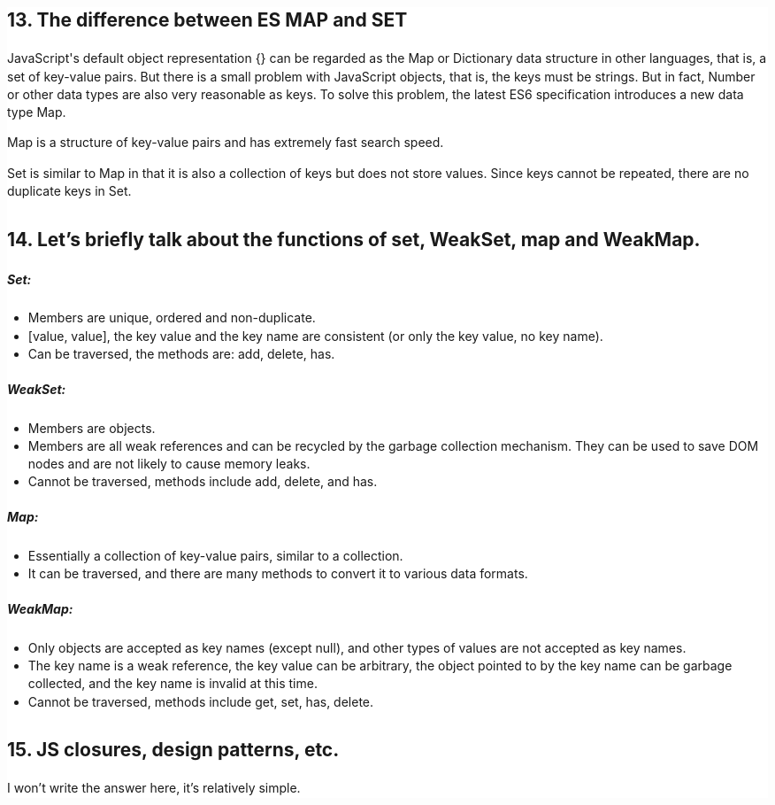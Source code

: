 ## 13. The difference between ES MAP and SET

JavaScript's default object representation {} can be regarded as the Map or Dictionary data structure in other languages, that is, a set of key-value pairs. But there is a small problem with JavaScript objects, that is, the keys must be strings. But in fact, Number or other data types are also very reasonable as keys. To solve this problem, the latest ES6 specification introduces a new data type Map.

Map is a structure of key-value pairs and has extremely fast search speed.

Set is similar to Map in that it is also a collection of keys but does not store values. Since keys cannot be repeated, there are no duplicate keys in Set.

## 14. Let’s briefly talk about the functions of set, WeakSet, map and WeakMap.

##### Set:

- Members are unique, ordered and non-duplicate.
- [value, value], the key value and the key name are consistent (or only the key value, no key name).
- Can be traversed, the methods are: add, delete, has.

##### WeakSet:

- Members are objects.
- Members are all weak references and can be recycled by the garbage collection mechanism. They can be used to save DOM nodes and are not likely to cause memory leaks.
- Cannot be traversed, methods include add, delete, and has.

##### Map:

- Essentially a collection of key-value pairs, similar to a collection.
- It can be traversed, and there are many methods to convert it to various data formats.

##### WeakMap:

- Only objects are accepted as key names (except null), and other types of values ​​are not accepted as key names.
- The key name is a weak reference, the key value can be arbitrary, the object pointed to by the key name can be garbage collected, and the key name is invalid at this time.
- Cannot be traversed, methods include get, set, has, delete.

## 15. JS closures, design patterns, etc.
I won’t write the answer here, it’s relatively simple.
